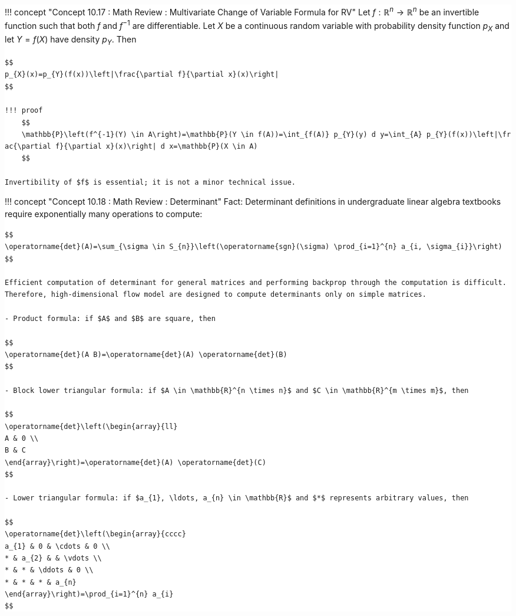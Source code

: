 !!! concept "Concept 10.17 : Math Review : Multivariate Change of Variable Formula for RV"
    Let $f: \mathbb{R}^{n} \rightarrow \mathbb{R}^{n}$ be an invertible function such that both $f$ and $f^{-1}$ are differentiable. Let $X$ be a continuous random variable with probability density function $p_{X}$ and let $Y=f(X)$ have density $p_{Y}$. Then
    
    $$
    p_{X}(x)=p_{Y}(f(x))\left|\frac{\partial f}{\partial x}(x)\right|
    $$

    !!! proof
        $$
        \mathbb{P}\left(f^{-1}(Y) \in A\right)=\mathbb{P}(Y \in f(A))=\int_{f(A)} p_{Y}(y) d y=\int_{A} p_{Y}(f(x))\left|\frac{\partial f}{\partial x}(x)\right| d x=\mathbb{P}(X \in A)
        $$

    Invertibility of $f$ is essential; it is not a minor technical issue.

!!! concept "Concept 10.18 : Math Review : Determinant"
    Fact: Determinant definitions in undergraduate linear algebra textbooks require exponentially many operations to compute:
    
    $$
    \operatorname{det}(A)=\sum_{\sigma \in S_{n}}\left(\operatorname{sgn}(\sigma) \prod_{i=1}^{n} a_{i, \sigma_{i}}\right)
    $$

    Efficient computation of determinant for general matrices and performing backprop through the computation is difficult. Therefore, high-dimensional flow model are designed to compute determinants only on simple matrices.

    - Product formula: if $A$ and $B$ are square, then
    
    $$
    \operatorname{det}(A B)=\operatorname{det}(A) \operatorname{det}(B)
    $$

    - Block lower triangular formula: if $A \in \mathbb{R}^{n \times n}$ and $C \in \mathbb{R}^{m \times m}$, then
    
    $$
    \operatorname{det}\left(\begin{array}{ll}
    A & 0 \\
    B & C
    \end{array}\right)=\operatorname{det}(A) \operatorname{det}(C)
    $$

    - Lower triangular formula: if $a_{1}, \ldots, a_{n} \in \mathbb{R}$ and $*$ represents arbitrary values, then
    
    $$
    \operatorname{det}\left(\begin{array}{cccc}
    a_{1} & 0 & \cdots & 0 \\
    * & a_{2} & & \vdots \\
    * & * & \ddots & 0 \\
    * & * & * & a_{n}
    \end{array}\right)=\prod_{i=1}^{n} a_{i}
    $$
